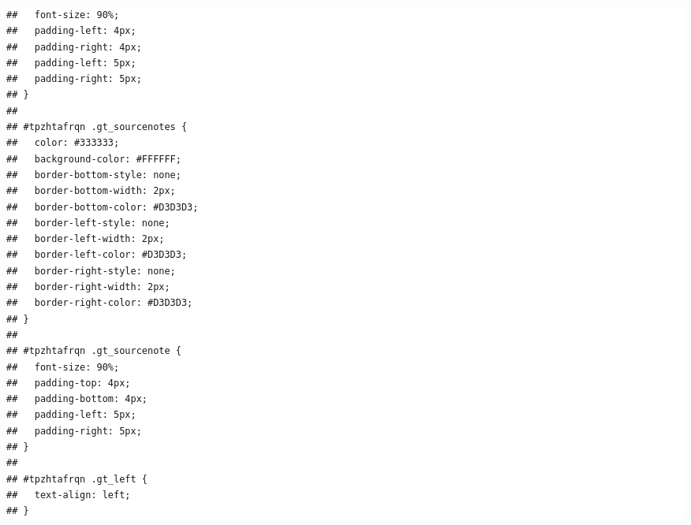     ##   font-size: 90%;
    ##   padding-left: 4px;
    ##   padding-right: 4px;
    ##   padding-left: 5px;
    ##   padding-right: 5px;
    ## }
    ## 
    ## #tpzhtafrqn .gt_sourcenotes {
    ##   color: #333333;
    ##   background-color: #FFFFFF;
    ##   border-bottom-style: none;
    ##   border-bottom-width: 2px;
    ##   border-bottom-color: #D3D3D3;
    ##   border-left-style: none;
    ##   border-left-width: 2px;
    ##   border-left-color: #D3D3D3;
    ##   border-right-style: none;
    ##   border-right-width: 2px;
    ##   border-right-color: #D3D3D3;
    ## }
    ## 
    ## #tpzhtafrqn .gt_sourcenote {
    ##   font-size: 90%;
    ##   padding-top: 4px;
    ##   padding-bottom: 4px;
    ##   padding-left: 5px;
    ##   padding-right: 5px;
    ## }
    ## 
    ## #tpzhtafrqn .gt_left {
    ##   text-align: left;
    ## }